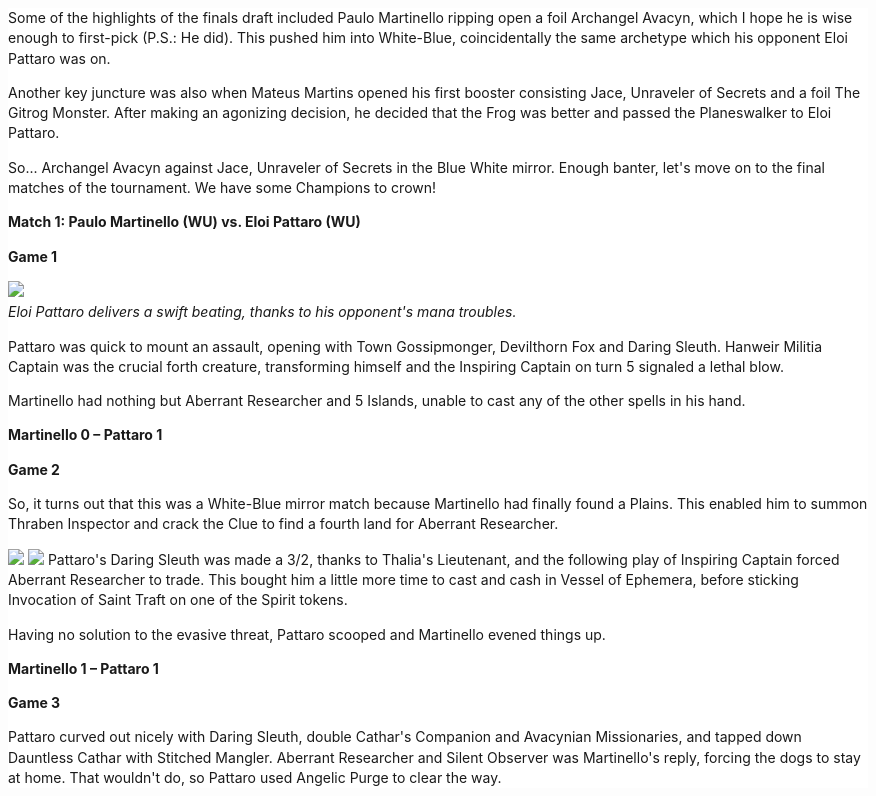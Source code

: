 
Some of the highlights of the finals draft included Paulo Martinello ripping open a foil Archangel Avacyn, which I hope he is wise enough to first-pick (P.S.: He did). This pushed him into White-Blue, coincidentally the same archetype which his opponent Eloi Pattaro was on.  
  

Another key juncture was also when Mateus Martins opened his first booster consisting Jace, Unraveler of Secrets and a foil The Gitrog Monster. After making an agonizing decision, he decided that the Frog was better and passed the Planeswalker to Eloi Pattaro.


So... Archangel Avacyn against Jace, Unraveler of Secrets in the Blue White mirror. Enough banter, let's move on to the final matches of the tournament. We have some Champions to crown!


**Match 1: Paulo Martinello (WU) vs. Eloi Pattaro (WU)**


**Game 1**


**![](https://media.wizards.com/2016/events/gpsao16/Finals-Pattaro.jpg)**  
*Eloi Pattaro delivers a swift beating, thanks to his opponent's mana troubles.*


Pattaro was quick to mount an assault, opening with Town Gossipmonger, Devilthorn Fox and Daring Sleuth. Hanweir Militia Captain was the crucial forth creature, transforming himself and the Inspiring Captain on turn 5 signaled a lethal blow.


Martinello had nothing but Aberrant Researcher and 5 Islands, unable to cast any of the other spells in his hand.


**Martinello 0 – Pattaro 1**


**Game 2**


So, it turns out that this was a White-Blue mirror match because Martinello had finally found a Plains. This enabled him to summon Thraben Inspector and crack the Clue to find a fourth land for Aberrant Researcher.


[![](http://gatherer.wizards.com/Handlers/Image.ashx?type=card&name=Vessel+of+Ephemera)](http://gatherer.wizards.com/Pages/Card/Details.aspx?name=Vessel+of+Ephemera) [![](http://gatherer.wizards.com/Handlers/Image.ashx?type=card&name=Invocation+of+Saint+Traft)](http://gatherer.wizards.com/Pages/Card/Details.aspx?name=Invocation+of+Saint+Traft)
Pattaro's Daring Sleuth was made a 3/2, thanks to Thalia's Lieutenant, and the following play of Inspiring Captain forced Aberrant Researcher to trade. This bought him a little more time to cast and cash in Vessel of Ephemera, before sticking Invocation of Saint Traft on one of the Spirit tokens.


Having no solution to the evasive threat, Pattaro scooped and Martinello evened things up.


**Martinello 1 – Pattaro 1**


**Game 3**


Pattaro curved out nicely with Daring Sleuth, double Cathar's Companion and Avacynian Missionaries, and tapped down Dauntless Cathar with Stitched Mangler. Aberrant Researcher and Silent Observer was Martinello's reply, forcing the dogs to stay at home. That wouldn't do, so Pattaro used Angelic Purge to clear the way.
